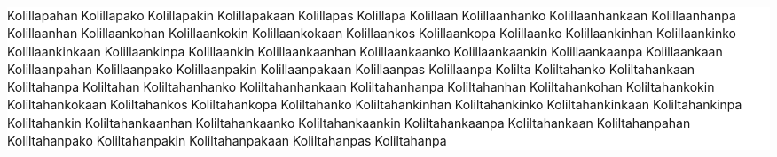 Kolillapahan
Kolillapako
Kolillapakin
Kolillapakaan
Kolillapas
Kolillapa
Kolillaan
Kolillaanhanko
Kolillaanhankaan
Kolillaanhanpa
Kolillaanhan
Kolillaankohan
Kolillaankokin
Kolillaankokaan
Kolillaankos
Kolillaankopa
Kolillaanko
Kolillaankinhan
Kolillaankinko
Kolillaankinkaan
Kolillaankinpa
Kolillaankin
Kolillaankaanhan
Kolillaankaanko
Kolillaankaankin
Kolillaankaanpa
Kolillaankaan
Kolillaanpahan
Kolillaanpako
Kolillaanpakin
Kolillaanpakaan
Kolillaanpas
Kolillaanpa
Kolilta
Koliltahanko
Koliltahankaan
Koliltahanpa
Koliltahan
Koliltahanhanko
Koliltahanhankaan
Koliltahanhanpa
Koliltahanhan
Koliltahankohan
Koliltahankokin
Koliltahankokaan
Koliltahankos
Koliltahankopa
Koliltahanko
Koliltahankinhan
Koliltahankinko
Koliltahankinkaan
Koliltahankinpa
Koliltahankin
Koliltahankaanhan
Koliltahankaanko
Koliltahankaankin
Koliltahankaanpa
Koliltahankaan
Koliltahanpahan
Koliltahanpako
Koliltahanpakin
Koliltahanpakaan
Koliltahanpas
Koliltahanpa